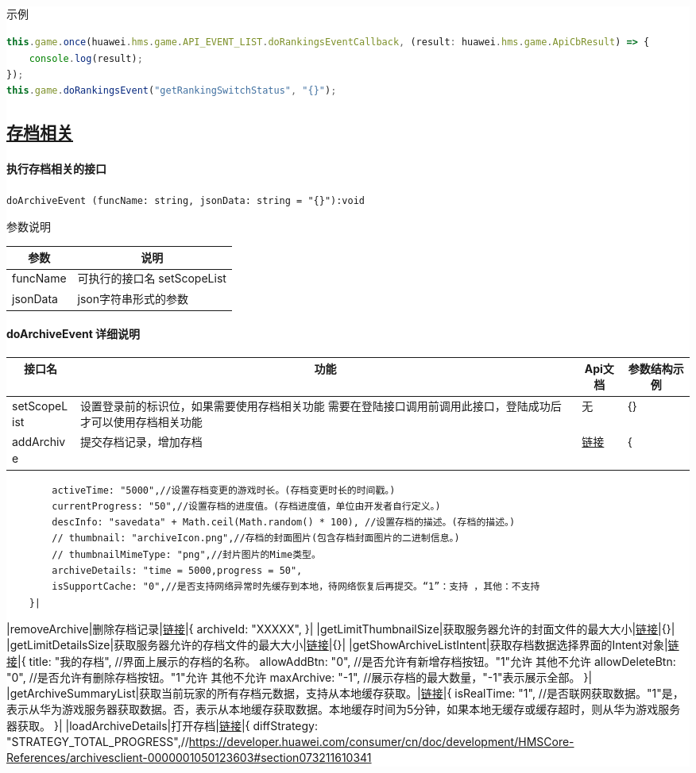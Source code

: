 示例

```TypeScript
this.game.once(huawei.hms.game.API_EVENT_LIST.doRankingsEventCallback, (result: huawei.hms.game.ApiCbResult) => {
    console.log(result);
});
this.game.doRankingsEvent("getRankingSwitchStatus", "{}");
```

## [存档相关](https://developer.huawei.com/consumer/cn/doc/development/HMSCore-Guides/game-archive-0000001050121532)

#### 执行存档相关的接口

`doArchiveEvent (funcName: string, jsonData: string = "{}"):void`

参数说明

|参数|说明|
|-|-|
|funcName|可执行的接口名 setScopeList | addArchive | removeArchive | getLimitThumbnailSize | getLimitDetailsSize ｜ getShowArchiveListIntent ｜ getArchiveSummaryList ｜ loadArchiveDetails ｜ updateArchive|
|jsonData|json字符串形式的参数|

#### doArchiveEvent 详细说明

|接口名|功能|Api文档|参数结构示例|
|-|-|-|-|
|setScopeList|设置登录前的标识位，如果需要使用存档相关功能 需要在登陆接口调用前调用此接口，登陆成功后才可以使用存档相关功能|无|{}|
|addArchive|提交存档记录，增加存档|[链接](https://developer.huawei.com/consumer/cn/doc/development/HMSCore-References/archivesclient-0000001050123603#section919631562213)|{
            activeTime: "5000",//设置存档变更的游戏时长。(存档变更时长的时间戳。)
            currentProgress: "50",//设置存档的进度值。(存档进度值，单位由开发者自行定义。)
            descInfo: "savedata" + Math.ceil(Math.random() * 100), //设置存档的描述。(存档的描述。)
            // thumbnail: "archiveIcon.png",//存档的封面图片(包含存档封面图片的二进制信息。)
            // thumbnailMimeType: "png",//封片图片的Mime类型。
            archiveDetails: "time = 5000,progress = 50",
            isSupportCache: "0",//是否支持网络异常时先缓存到本地，待网络恢复后再提交。“1”：支持 ，其他：不支持
        }|
|removeArchive|删除存档记录|[链接](https://developer.huawei.com/consumer/cn/doc/development/HMSCore-References/archivesclient-0000001050123603#section11235115492320)|{
            archiveId: "XXXXX",
  }|
|getLimitThumbnailSize|获取服务器允许的封面文件的最大大小|[链接](https://developer.huawei.com/consumer/cn/doc/development/HMSCore-References/archivesclient-0000001050123603#section988591510251)|{}|
|getLimitDetailsSize|获取服务器允许的存档文件的最大大小|[链接](https://developer.huawei.com/consumer/cn/doc/development/HMSCore-References/archivesclient-0000001050123603#section744706263)|{}|
|getShowArchiveListIntent|获取存档数据选择界面的Intent对象|[链接](https://developer.huawei.com/consumer/cn/doc/development/HMSCore-References/archivesclient-0000001050123603#section060419457266)|{
            title: "我的存档",      //界面上展示的存档的名称。
            allowAddBtn: "0",       //是否允许有新增存档按钮。"1"允许 其他不允许
            allowDeleteBtn: "0",    //是否允许有删除存档按钮。"1"允许 其他不允许
            maxArchive: "-1",          //展示存档的最大数量，"-1"表示展示全部。
 }|
|getArchiveSummaryList|获取当前玩家的所有存档元数据，支持从本地缓存获取。|[链接](https://developer.huawei.com/consumer/cn/doc/development/HMSCore-References/archivesclient-0000001050123603#section20922651183118)|{
            isRealTime: "1",      //是否联网获取数据。"1"是，表示从华为游戏服务器获取数据。否，表示从本地缓存获取数据。本地缓存时间为5分钟，如果本地无缓存或缓存超时，则从华为游戏服务器获取。
}|
|loadArchiveDetails|打开存档|[链接](https://developer.huawei.com/consumer/cn/doc/development/HMSCore-References/archivesclient-0000001050123603#section410921163316)|{
            diffStrategy: "STRATEGY_TOTAL_PROGRESS",//https://developer.huawei.com/consumer/cn/doc/development/HMSCore-References/archivesclient-0000001050123603#section073211610341